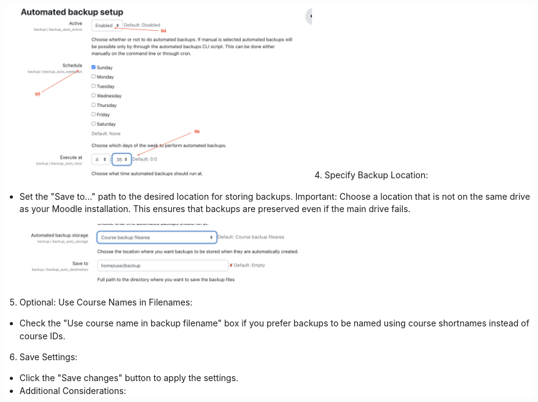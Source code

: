    <img width="500" src="https://github.com/LEARN-LK/lms/blob/master/img/126-backup.png"> 
4. Specify Backup Location:

- Set the "Save to..." path to the desired location for storing backups.
Important: Choose a location that is not on the same drive as your Moodle installation. This ensures that backups are preserved even if the main drive fails.
 <img width="500" src="https://github.com/LEARN-LK/lms/blob/master/img/127-path.png"> 

5. Optional: Use Course Names in Filenames:

- Check the "Use course name in backup filename" box if you prefer backups to be named using course shortnames instead of course IDs.

6. Save Settings:

- Click the "Save changes" button to apply the settings.
- Additional Considerations:










